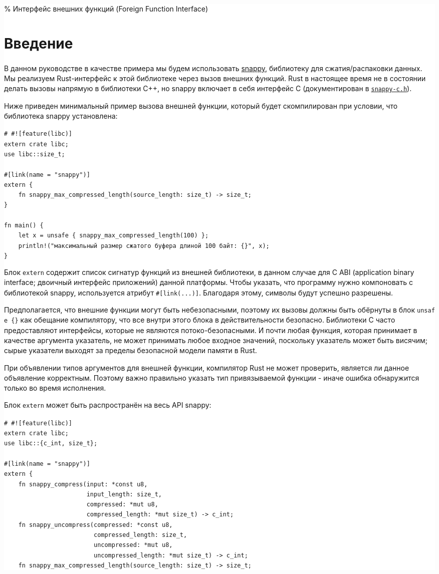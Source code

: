 % Интерфейс внешних функций (Foreign Function Interface)

# Введение

В данном руководстве в качестве примера мы будем использовать
[snappy](https://github.com/google/snappy), библиотеку для сжатия/распаковки
данных. Мы реализуем Rust-интерфейс к этой библиотеке через вызов внешних
функций. Rust в настоящее время не в состоянии делать вызовы напрямую в
библиотеки C++, но snappy включает в себя интерфейс C (документирован в
[`snappy-c.h`](https://github.com/google/snappy/blob/master/snappy-c.h)).

Ниже приведен минимальный пример вызова внешней функции, который будет
скомпилирован при условии, что библиотека snappy установлена:

```no_run
# #![feature(libc)]
extern crate libc;
use libc::size_t;

#[link(name = "snappy")]
extern {
    fn snappy_max_compressed_length(source_length: size_t) -> size_t;
}

fn main() {
    let x = unsafe { snappy_max_compressed_length(100) };
    println!("максимальный размер сжатого буфера длиной 100 байт: {}", x);
}
```

Блок `extern` содержит список сигнатур функций из внешней библиотеки, в данном
случае для C ABI (application binary interface; двоичный интерфейс приложений)
данной платформы. Чтобы указать, что программу нужно компоновать с библиотекой
snappy, используется атрибут `#[link(...)]`. Благодаря этому, символы будут
успешно разрешены.

Предполагается, что внешние функции могут быть небезопасными, поэтому их вызовы
должны быть обёрнуты в блок `unsafe {}` как обещание компилятору, что все внутри
этого блока в действительности безопасно. Библиотеки C часто предоставляют
интерфейсы, которые не являются потоко-безопасными. И почти любая функция,
которая принимает в качестве аргумента указатель, не может принимать любое
входное значений, поскольку указатель может быть висячим; сырые указатели
выходят за пределы безопасной модели памяти в Rust.

При объявлении типов аргументов для внешней функции, компилятор Rust не может
проверить, является ли данное объявление корректным. Поэтому важно правильно
указать тип привязываемой функции - иначе ошибка обнаружится только во время
исполнения.

Блок `extern` может быть распространён на весь API snappy:

```no_run
# #![feature(libc)]
extern crate libc;
use libc::{c_int, size_t};

#[link(name = "snappy")]
extern {
    fn snappy_compress(input: *const u8,
                       input_length: size_t,
                       compressed: *mut u8,
                       compressed_length: *mut size_t) -> c_int;
    fn snappy_uncompress(compressed: *const u8,
                         compressed_length: size_t,
                         uncompressed: *mut u8,
                         uncompressed_length: *mut size_t) -> c_int;
    fn snappy_max_compressed_length(source_length: size_t) -> size_t;
```